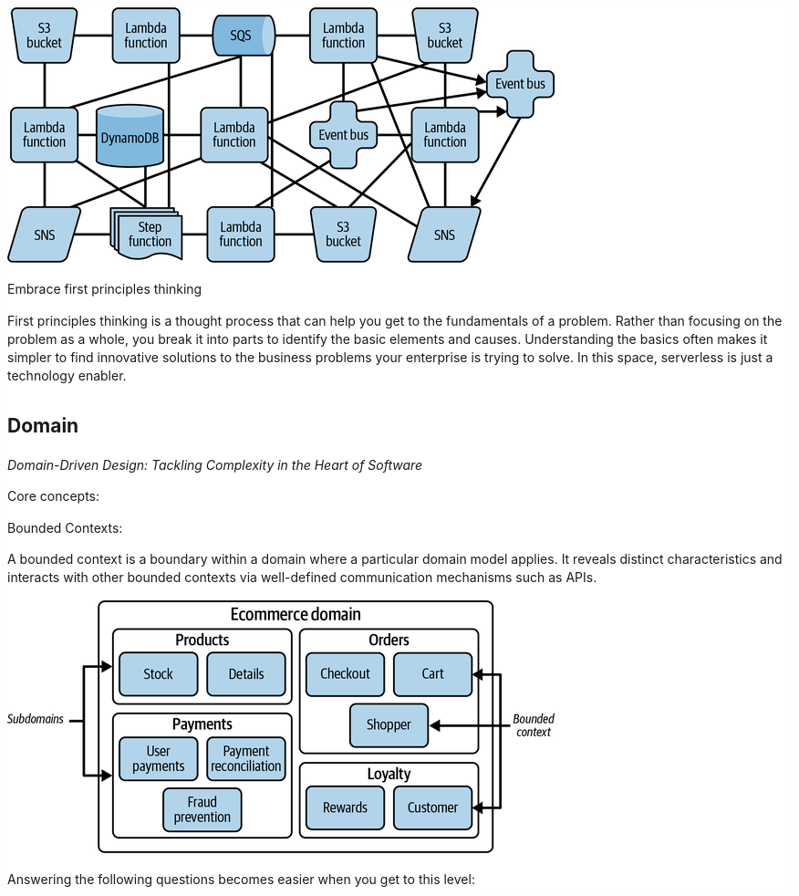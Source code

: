 ![image (70).png](static/chapter2/image_(70).png)

Embrace first principles thinking 

First principles thinking is a thought process that can help you get to the fundamentals of a problem. Rather than focusing on the problem as a whole, you break it into parts to identify the basic elements and causes. Understanding the basics often makes it simpler to find innovative solutions to the business problems your enterprise is trying to solve. In this space, serverless is just a technology enabler.

## Domain

*Domain-Driven Design: Tackling Complexity in the Heart of Software*

Core concepts: 

Bounded Contexts: 

A bounded context is a boundary within a domain where a particular domain model applies. It reveals distinct characteristics and interacts with other bounded contexts via well-defined communication mechanisms such as APIs.

![image (71).png](static/chapter2/image_(71).png)

Answering the following questions becomes easier when you get to this level:
